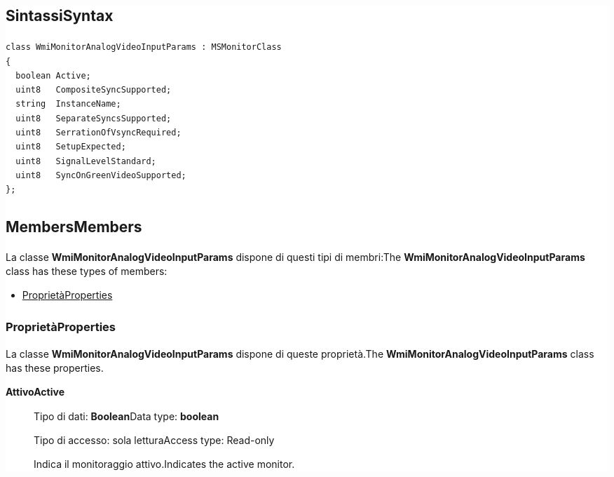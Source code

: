 ## <a name="syntax"></a><span data-ttu-id="bcb9a-107">Sintassi</span><span class="sxs-lookup"><span data-stu-id="bcb9a-107">Syntax</span></span>

``` syntax
class WmiMonitorAnalogVideoInputParams : MSMonitorClass
{
  boolean Active;
  uint8   CompositeSyncSupported;
  string  InstanceName;
  uint8   SeparateSyncsSupported;
  uint8   SerrationOfVsyncRequired;
  uint8   SetupExpected;
  uint8   SignalLevelStandard;
  uint8   SyncOnGreenVideoSupported;
};
```

## <a name="members"></a><span data-ttu-id="bcb9a-108">Members</span><span class="sxs-lookup"><span data-stu-id="bcb9a-108">Members</span></span>

<span data-ttu-id="bcb9a-109">La classe **WmiMonitorAnalogVideoInputParams** dispone di questi tipi di membri:</span><span class="sxs-lookup"><span data-stu-id="bcb9a-109">The **WmiMonitorAnalogVideoInputParams** class has these types of members:</span></span>

-   [<span data-ttu-id="bcb9a-110">Proprietà</span><span class="sxs-lookup"><span data-stu-id="bcb9a-110">Properties</span></span>](#properties)

### <a name="properties"></a><span data-ttu-id="bcb9a-111">Proprietà</span><span class="sxs-lookup"><span data-stu-id="bcb9a-111">Properties</span></span>

<span data-ttu-id="bcb9a-112">La classe **WmiMonitorAnalogVideoInputParams** dispone di queste proprietà.</span><span class="sxs-lookup"><span data-stu-id="bcb9a-112">The **WmiMonitorAnalogVideoInputParams** class has these properties.</span></span>

<dl> <dt>

<span data-ttu-id="bcb9a-113">**Attivo**</span><span class="sxs-lookup"><span data-stu-id="bcb9a-113">**Active**</span></span>
</dt> <dd> <dl> <dt>

<span data-ttu-id="bcb9a-114">Tipo di dati: **Boolean**</span><span class="sxs-lookup"><span data-stu-id="bcb9a-114">Data type: **boolean**</span></span>
</dt> <dt>

<span data-ttu-id="bcb9a-115">Tipo di accesso: sola lettura</span><span class="sxs-lookup"><span data-stu-id="bcb9a-115">Access type: Read-only</span></span>
</dt> </dl>

<span data-ttu-id="bcb9a-116">Indica il monitoraggio attivo.</span><span class="sxs-lookup"><span data-stu-id="bcb9a-116">Indicates the active monitor.</span></span>
